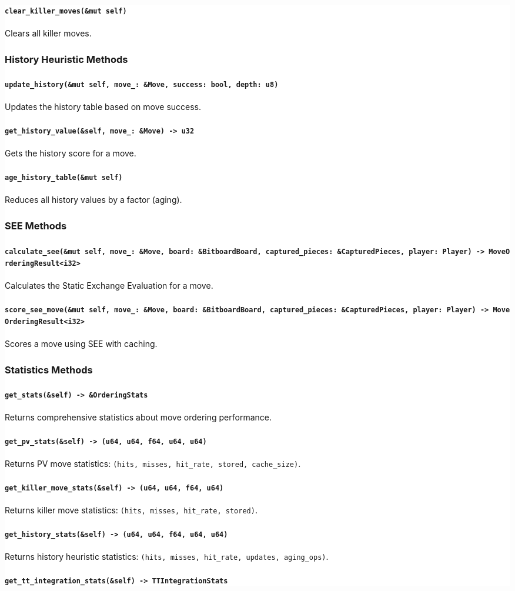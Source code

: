 #### `clear_killer_moves(&mut self)`

Clears all killer moves.

### History Heuristic Methods

#### `update_history(&mut self, move_: &Move, success: bool, depth: u8)`

Updates the history table based on move success.

#### `get_history_value(&self, move_: &Move) -> u32`

Gets the history score for a move.

#### `age_history_table(&mut self)`

Reduces all history values by a factor (aging).

### SEE Methods

#### `calculate_see(&mut self, move_: &Move, board: &BitboardBoard, captured_pieces: &CapturedPieces, player: Player) -> MoveOrderingResult<i32>`

Calculates the Static Exchange Evaluation for a move.

#### `score_see_move(&mut self, move_: &Move, board: &BitboardBoard, captured_pieces: &CapturedPieces, player: Player) -> MoveOrderingResult<i32>`

Scores a move using SEE with caching.

### Statistics Methods

#### `get_stats(&self) -> &OrderingStats`

Returns comprehensive statistics about move ordering performance.

#### `get_pv_stats(&self) -> (u64, u64, f64, u64, u64)`

Returns PV move statistics: `(hits, misses, hit_rate, stored, cache_size)`.

#### `get_killer_move_stats(&self) -> (u64, u64, f64, u64)`

Returns killer move statistics: `(hits, misses, hit_rate, stored)`.

#### `get_history_stats(&self) -> (u64, u64, f64, u64, u64)`

Returns history heuristic statistics: `(hits, misses, hit_rate, updates, aging_ops)`.

#### `get_tt_integration_stats(&self) -> TTIntegrationStats`
